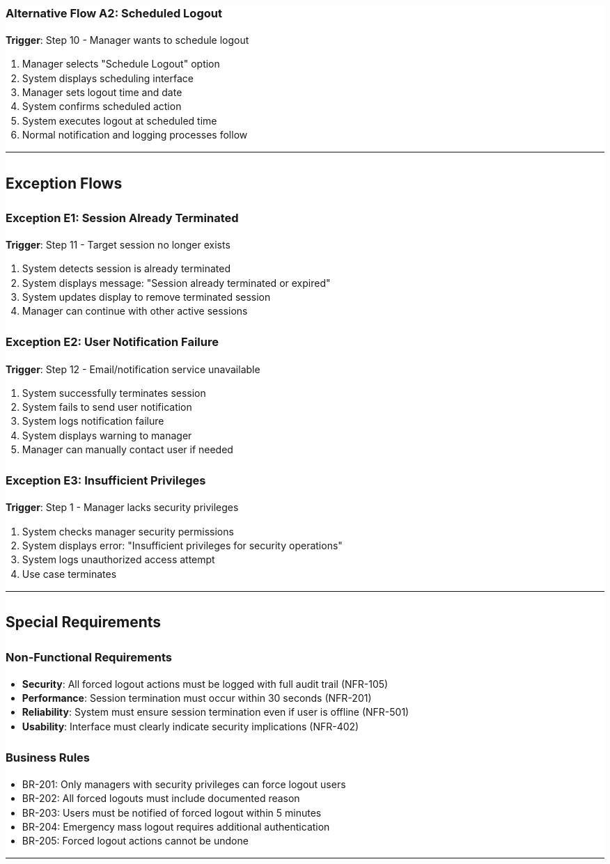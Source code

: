 ### Alternative Flow A2: Scheduled Logout
**Trigger**: Step 10 - Manager wants to schedule logout
1. Manager selects "Schedule Logout" option
2. System displays scheduling interface
3. Manager sets logout time and date
4. System confirms scheduled action
5. System executes logout at scheduled time
6. Normal notification and logging processes follow

---

## Exception Flows

### Exception E1: Session Already Terminated
**Trigger**: Step 11 - Target session no longer exists
1. System detects session is already terminated
2. System displays message: "Session already terminated or expired"
3. System updates display to remove terminated session
4. Manager can continue with other active sessions

### Exception E2: User Notification Failure
**Trigger**: Step 12 - Email/notification service unavailable
1. System successfully terminates session
2. System fails to send user notification
3. System logs notification failure
4. System displays warning to manager
5. Manager can manually contact user if needed

### Exception E3: Insufficient Privileges
**Trigger**: Step 1 - Manager lacks security privileges
1. System checks manager security permissions
2. System displays error: "Insufficient privileges for security operations"
3. System logs unauthorized access attempt
4. Use case terminates

---

## Special Requirements

### Non-Functional Requirements
- **Security**: All forced logout actions must be logged with full audit trail (NFR-105)
- **Performance**: Session termination must occur within 30 seconds (NFR-201)
- **Reliability**: System must ensure session termination even if user is offline (NFR-501)
- **Usability**: Interface must clearly indicate security implications (NFR-402)

### Business Rules
- BR-201: Only managers with security privileges can force logout users
- BR-202: All forced logouts must include documented reason
- BR-203: Users must be notified of forced logout within 5 minutes
- BR-204: Emergency mass logout requires additional authentication
- BR-205: Forced logout actions cannot be undone

---